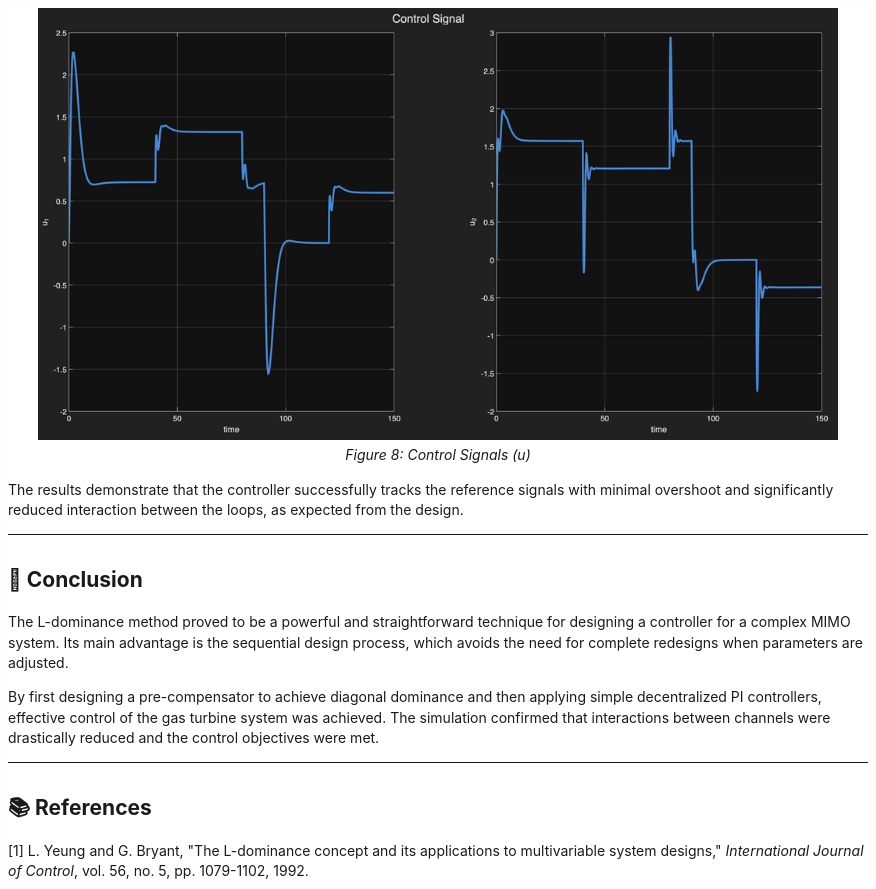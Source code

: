 <p align="center">
  <img src="/figures/f11.png" width="800" alt="Control Signals">
  <br>
  <em>Figure 8: Control Signals (u)</em>
</p>

The results demonstrate that the controller successfully tracks the reference signals with minimal overshoot and significantly reduced interaction between the loops, as expected from the design.

---

## 🏁 Conclusion

The L-dominance method proved to be a powerful and straightforward technique for designing a controller for a complex MIMO system. Its main advantage is the sequential design process, which avoids the need for complete redesigns when parameters are adjusted.

By first designing a pre-compensator to achieve diagonal dominance and then applying simple decentralized PI controllers, effective control of the gas turbine system was achieved. The simulation confirmed that interactions between channels were drastically reduced and the control objectives were met.

---

## 📚 References

[1] L. Yeung and G. Bryant, "The L-dominance concept and its applications to multivariable system designs," *International Journal of Control*, vol. 56, no. 5, pp. 1079-1102, 1992.
